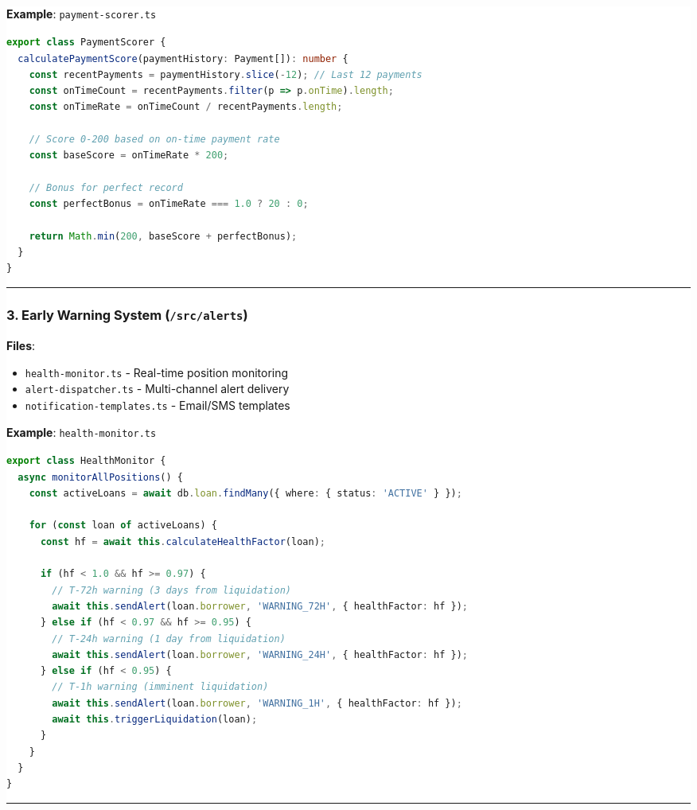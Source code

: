 **Example**: `payment-scorer.ts`
```typescript
export class PaymentScorer {
  calculatePaymentScore(paymentHistory: Payment[]): number {
    const recentPayments = paymentHistory.slice(-12); // Last 12 payments
    const onTimeCount = recentPayments.filter(p => p.onTime).length;
    const onTimeRate = onTimeCount / recentPayments.length;

    // Score 0-200 based on on-time payment rate
    const baseScore = onTimeRate * 200;

    // Bonus for perfect record
    const perfectBonus = onTimeRate === 1.0 ? 20 : 0;

    return Math.min(200, baseScore + perfectBonus);
  }
}
```

---

### **3. Early Warning System** (`/src/alerts`)

**Files**:
- `health-monitor.ts` - Real-time position monitoring
- `alert-dispatcher.ts` - Multi-channel alert delivery
- `notification-templates.ts` - Email/SMS templates

**Example**: `health-monitor.ts`
```typescript
export class HealthMonitor {
  async monitorAllPositions() {
    const activeLoans = await db.loan.findMany({ where: { status: 'ACTIVE' } });

    for (const loan of activeLoans) {
      const hf = await this.calculateHealthFactor(loan);

      if (hf < 1.0 && hf >= 0.97) {
        // T-72h warning (3 days from liquidation)
        await this.sendAlert(loan.borrower, 'WARNING_72H', { healthFactor: hf });
      } else if (hf < 0.97 && hf >= 0.95) {
        // T-24h warning (1 day from liquidation)
        await this.sendAlert(loan.borrower, 'WARNING_24H', { healthFactor: hf });
      } else if (hf < 0.95) {
        // T-1h warning (imminent liquidation)
        await this.sendAlert(loan.borrower, 'WARNING_1H', { healthFactor: hf });
        await this.triggerLiquidation(loan);
      }
    }
  }
}
```

---